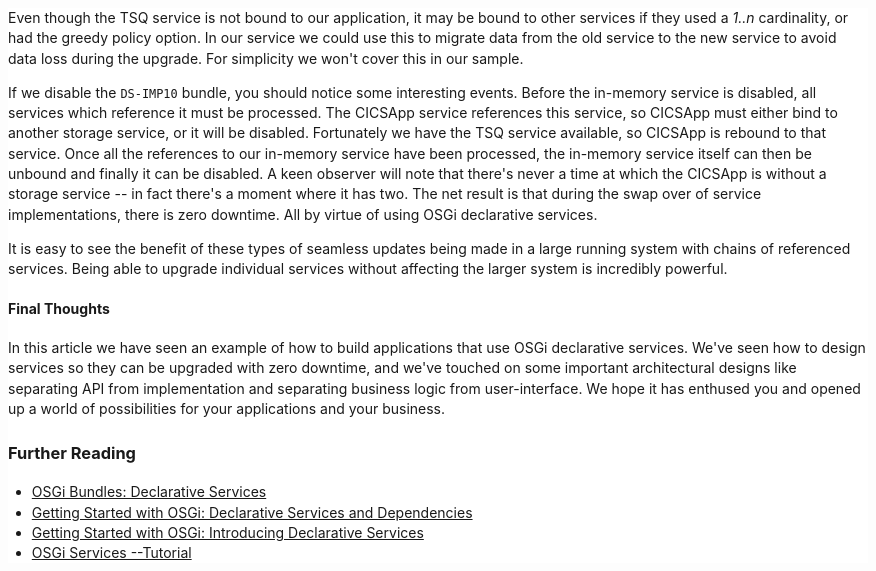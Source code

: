 Even though the TSQ service is not bound to our application, it may be
bound to other services if they used a *1..n* cardinality, or had the
greedy policy option. In our service we could use this to migrate data
from the old service to the new service to avoid data loss during the
upgrade. For simplicity we won't cover this in our sample.

If we disable the `DS-IMP10` bundle, you should notice some interesting
events. Before the in-memory service is disabled, all services which
reference it must be processed. The CICSApp service references this
service, so CICSApp must either bind to another storage service, or it
will be disabled. Fortunately we have the TSQ service available, so
CICSApp is rebound to that service. Once all the references to our
in-memory service have been processed, the in-memory service itself can
then be unbound and finally it can be disabled. A keen observer will
note that there's never a time at which the CICSApp is without a storage
service -- in fact there's a moment where it has two. The net result is
that during the swap over of service implementations, there is zero
downtime. All by virtue of using OSGi declarative services.

It is easy to see the benefit of these types of seamless updates being
made in a large running system with chains of referenced services. Being
able to upgrade individual services without affecting the larger system
is incredibly powerful.

#### Final Thoughts

In this article we have seen an example of how to build applications
that use OSGi declarative services. We've seen how to design services so
they can be upgraded with zero downtime, and we've touched on some
important architectural designs like separating API from implementation
and separating business logic from user-interface. We hope it has
enthused you and opened up a world of possibilities for your
applications and your business.

### Further Reading

-   [OSGi Bundles: Declarative Services](http://alexander.holbreich.org/osgi_ds/)
-   [Getting Started with OSGi: Declarative Services and Dependencies](https://www.eclipsezone.com//eclipse/forums/t97690.rhtml)
-   [Getting Started with OSGi: Introducing Declarative Services](https://www.eclipsezone.com//eclipse/forums/t96740.html)
-   [OSGi Services --Tutorial](http://www.vogella.com/tutorials/OSGiServices/article.html)
